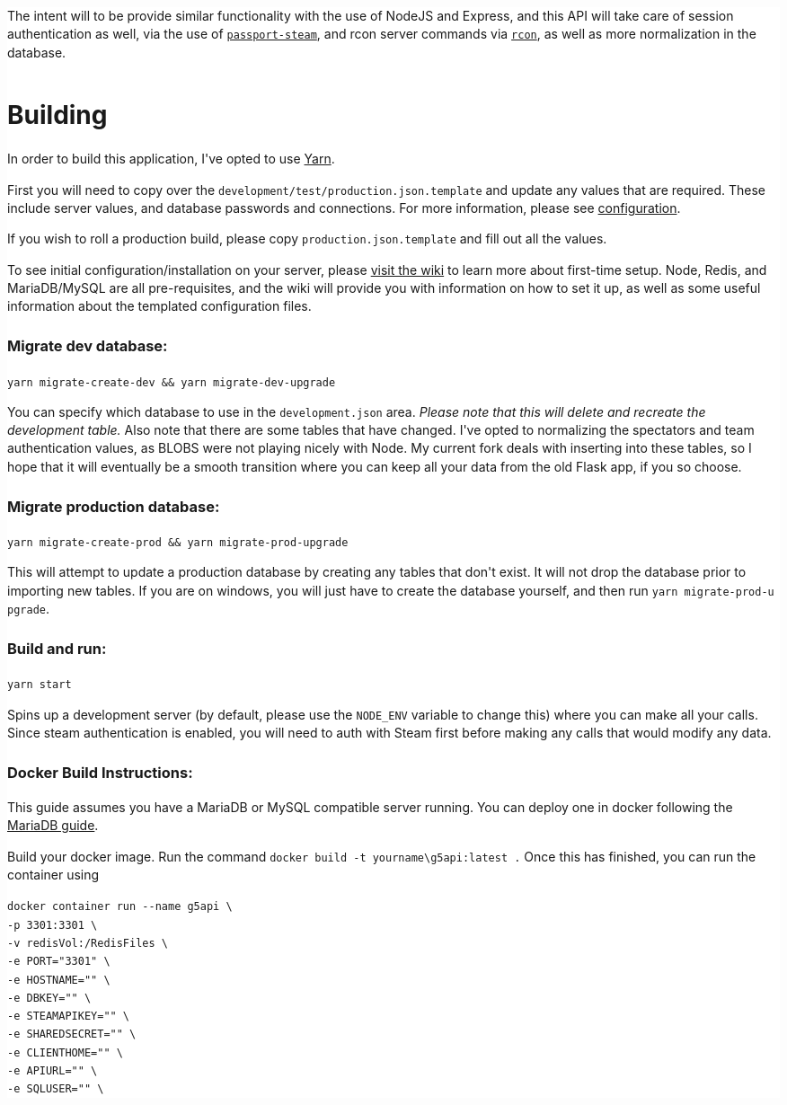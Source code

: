 The intent will to be provide similar functionality with the use of NodeJS and Express, and this API will take care of session authentication as well, via the use of [`passport-steam`](https://github.com/liamcurry/passport-steam), and rcon server commands via [`rcon`](https://github.com/pushrax/node-rcon), as well as more normalization in the database.

# Building
In order to build this application, I've opted to use [Yarn](https://yarnpkg.com/lang/en/).

First you will need to copy over the ```development/test/production.json.template``` and update any values that are required. These include server values, and database passwords and connections. For more information, please see [configuration](https://github.com/PhlexPlexico/G5API/wiki/Configuration).

If you wish to roll a production build, please copy ```production.json.template``` and fill out all the values.

To see initial configuration/installation on your server, please [visit the wiki](https://github.com/PhlexPlexico/G5API/wiki/) to learn more about first-time setup. Node, Redis, and MariaDB/MySQL are all pre-requisites, and the wiki will provide you with information on how to set it up, as well as some useful information about the templated configuration files.

### Migrate dev database: 
```yarn migrate-create-dev && yarn migrate-dev-upgrade```

You can specify which database to use in the `development.json` area. *Please note that this will delete and recreate the development table.* Also note that there are some tables that have changed. I've opted to normalizing the spectators and team authentication values, as BLOBS were not playing nicely with Node. My current fork deals with inserting into these tables, so I hope that it will eventually be a smooth transition where you can keep all your data from the old Flask app, if you so choose.

### Migrate production database:
```yarn migrate-create-prod && yarn migrate-prod-upgrade```

This will attempt to update a production database by creating any tables that don't exist. It will not drop the database prior to importing new tables. If you are on windows, you will just have to create the database yourself, and then run `yarn migrate-prod-upgrade`.

### Build and run: 
```yarn start``` 

Spins up a development server (by default, please use the `NODE_ENV` variable to change this) where you can make all your calls. Since steam authentication is enabled, you will need to auth with Steam first before making any calls that would modify any data.

### Docker Build Instructions:
This guide assumes you have a MariaDB or MySQL compatible server running. You can deploy one in docker following the [MariaDB guide](https://hub.docker.com/_/mariadb/).

Build your docker image.
Run the command ```docker build -t yourname\g5api:latest .```
Once this has finished, you can run the container using 
```
docker container run --name g5api \
-p 3301:3301 \
-v redisVol:/RedisFiles \
-e PORT="3301" \
-e HOSTNAME="" \
-e DBKEY="" \
-e STEAMAPIKEY="" \
-e SHAREDSECRET="" \
-e CLIENTHOME="" \
-e APIURL="" \
-e SQLUSER="" \